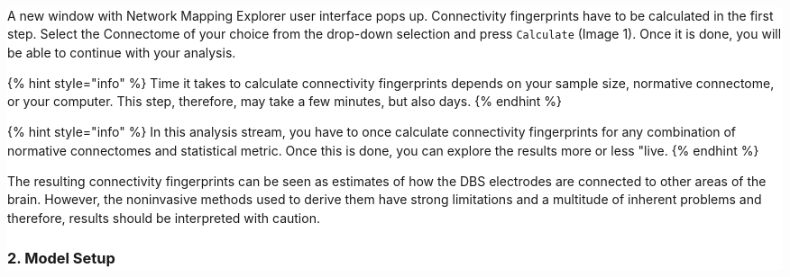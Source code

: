 A new window with Network Mapping Explorer user interface pops up. Connectivity fingerprints have to be calculated in the first step. Select the Connectome of your choice from the drop-down selection and press `Calculate` (Image 1). Once it is done, you will be able to continue with your analysis.

{% hint style="info" %}
Time it takes to calculate connectivity fingerprints depends on your sample size, normative connectome, or your computer. This step, therefore, may take a few minutes, but also days.
{% endhint %}

{% hint style="info" %}
In this analysis stream, you have to once calculate connectivity fingerprints for any combination of normative connectomes and statistical metric. Once this is done, you can explore the results more or less "live.
{% endhint %}

The resulting connectivity fingerprints can be seen as estimates of how the DBS electrodes are connected to other areas of the brain. However, the noninvasive methods used to derive them have strong limitations and a multitude of inherent problems and therefore, results should be interpreted with caution.

### 2. Model Setup
